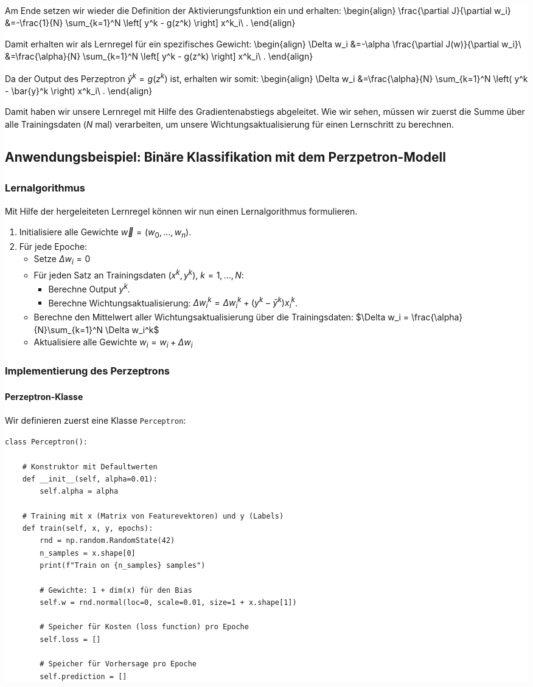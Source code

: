 Am Ende setzen wir wieder die Definition der Aktivierungsfunktion ein und erhalten:
\begin{align}
\frac{\partial J}{\partial w_i}
&=-\frac{1}{N} \sum_{k=1}^N \left[ y^k - g(z^k) \right] x^k_i\ .
\end{align}

Damit erhalten wir als Lernregel für ein spezifisches Gewicht:
\begin{align}
\Delta w_i
&=-\alpha \frac{\partial J(w)}{\partial w_i}\\
&=\frac{\alpha}{N} \sum_{k=1}^N \left[ y^k - g(z^k) \right] x^k_i\ .
\end{align}

Da der Output des Perzeptron $\bar{y}^k=g(z^k)$ ist, erhalten wir somit:
\begin{align}
\Delta w_i
&=\frac{\alpha}{N} \sum_{k=1}^N \left( y^k - \bar{y}^k \right) x^k_i\ .
\end{align}

Damit haben wir unsere Lernregel mit Hilfe des Gradientenabstiegs abgeleitet. Wie wir sehen, müssen wir zuerst die Summe über alle Trainingsdaten ($N$ mal) verarbeiten, um unsere Wichtungsaktualisierung für einen Lernschritt zu berechnen.

## Anwendungsbeispiel: Binäre Klassifikation mit dem Perzpetron-Modell

### Lernalgorithmus
Mit Hilfe der hergeleiteten Lernregel können wir nun einen Lernalgorithmus formulieren.

1.   Initialisiere alle Gewichte $\vec{w} = (w_0, ..., w_n)$.
2.   Für jede Epoche:
     * Setze $\Delta w_i = 0$
     * Für jeden Satz an Trainingsdaten ($x^k, y^k$), $k=1, \dots, N$:
       * Berechne Output $y^k$.
       * Berechne Wichtungsaktualisierung: $\Delta w_i^k = \Delta w_i^k + (y^k-\bar{y}^k)x_i^k$.
     * Berechne den Mittelwert aller Wichtungsaktualisierung über die Trainingsdaten: $\Delta w_i = \frac{\alpha}{N}\sum_{k=1}^N \Delta w_i^k$
     * Aktualisiere alle Gewichte $w_i = w_i + \Delta w_i$

### Implementierung des Perzeptrons
#### Perzeptron-Klasse
Wir definieren zuerst eine Klasse `Perceptron`:
```{code-cell} ipython3
class Perceptron():
    
    # Konstruktor mit Defaultwerten
    def __init__(self, alpha=0.01):
        self.alpha = alpha
    
    # Training mit x (Matrix von Featurevektoren) und y (Labels)
    def train(self, x, y, epochs):
        rnd = np.random.RandomState(42)
        n_samples = x.shape[0]
        print(f"Train on {n_samples} samples")
        
        # Gewichte: 1 + dim(x) für den Bias
        self.w = rnd.normal(loc=0, scale=0.01, size=1 + x.shape[1]) 
    
        # Speicher für Kosten (loss function) pro Epoche
        self.loss = [] 
        
        # Speicher für Vorhersage pro Epoche
        self.prediction = [] 

```